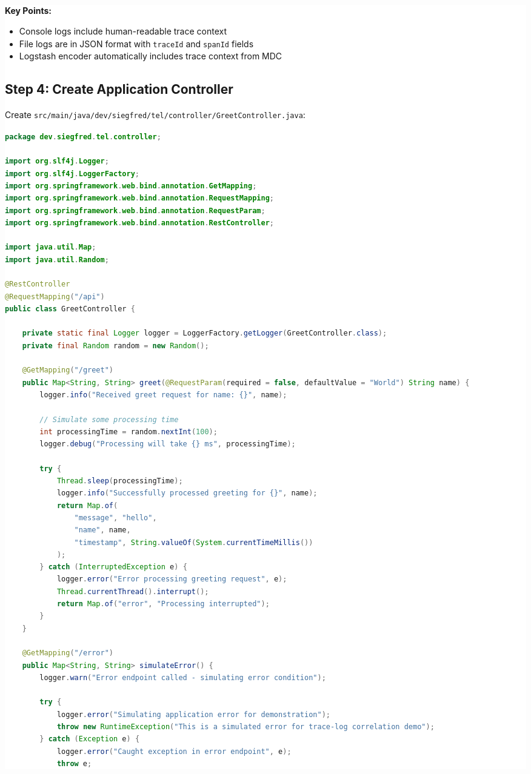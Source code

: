 
**Key Points:**
- Console logs include human-readable trace context
- File logs are in JSON format with `traceId` and `spanId` fields
- Logstash encoder automatically includes trace context from MDC

## Step 4: Create Application Controller

Create `src/main/java/dev/siegfred/tel/controller/GreetController.java`:

```java
package dev.siegfred.tel.controller;

import org.slf4j.Logger;
import org.slf4j.LoggerFactory;
import org.springframework.web.bind.annotation.GetMapping;
import org.springframework.web.bind.annotation.RequestMapping;
import org.springframework.web.bind.annotation.RequestParam;
import org.springframework.web.bind.annotation.RestController;

import java.util.Map;
import java.util.Random;

@RestController
@RequestMapping("/api")
public class GreetController {

    private static final Logger logger = LoggerFactory.getLogger(GreetController.class);
    private final Random random = new Random();

    @GetMapping("/greet")
    public Map<String, String> greet(@RequestParam(required = false, defaultValue = "World") String name) {
        logger.info("Received greet request for name: {}", name);

        // Simulate some processing time
        int processingTime = random.nextInt(100);
        logger.debug("Processing will take {} ms", processingTime);

        try {
            Thread.sleep(processingTime);
            logger.info("Successfully processed greeting for {}", name);
            return Map.of(
                "message", "hello",
                "name", name,
                "timestamp", String.valueOf(System.currentTimeMillis())
            );
        } catch (InterruptedException e) {
            logger.error("Error processing greeting request", e);
            Thread.currentThread().interrupt();
            return Map.of("error", "Processing interrupted");
        }
    }

    @GetMapping("/error")
    public Map<String, String> simulateError() {
        logger.warn("Error endpoint called - simulating error condition");

        try {
            logger.error("Simulating application error for demonstration");
            throw new RuntimeException("This is a simulated error for trace-log correlation demo");
        } catch (Exception e) {
            logger.error("Caught exception in error endpoint", e);
            throw e;
```